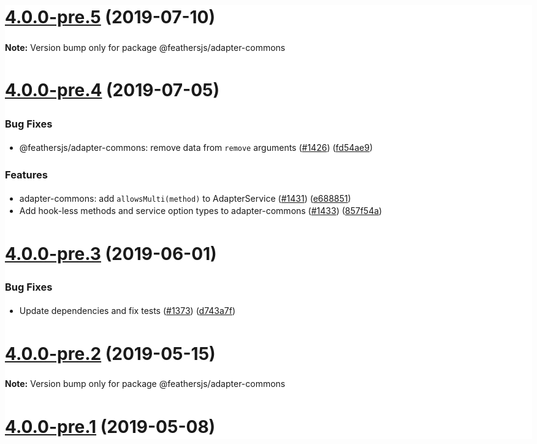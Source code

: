 



# [4.0.0-pre.5](https://github.com/feathersjs/feathers/compare/v4.0.0-pre.4...v4.0.0-pre.5) (2019-07-10)

**Note:** Version bump only for package @feathersjs/adapter-commons





# [4.0.0-pre.4](https://github.com/feathersjs/feathers/compare/v4.0.0-pre.3...v4.0.0-pre.4) (2019-07-05)


### Bug Fixes

* @feathersjs/adapter-commons: remove data from `remove` arguments ([#1426](https://github.com/feathersjs/feathers/issues/1426)) ([fd54ae9](https://github.com/feathersjs/feathers/commit/fd54ae9))


### Features

* adapter-commons: add `allowsMulti(method)` to AdapterService ([#1431](https://github.com/feathersjs/feathers/issues/1431)) ([e688851](https://github.com/feathersjs/feathers/commit/e688851))
* Add hook-less methods and service option types to adapter-commons ([#1433](https://github.com/feathersjs/feathers/issues/1433)) ([857f54a](https://github.com/feathersjs/feathers/commit/857f54a))





# [4.0.0-pre.3](https://github.com/feathersjs/feathers/compare/v4.0.0-pre.2...v4.0.0-pre.3) (2019-06-01)


### Bug Fixes

* Update dependencies and fix tests ([#1373](https://github.com/feathersjs/feathers/issues/1373)) ([d743a7f](https://github.com/feathersjs/feathers/commit/d743a7f))





# [4.0.0-pre.2](https://github.com/feathersjs/feathers/compare/v4.0.0-pre.1...v4.0.0-pre.2) (2019-05-15)

**Note:** Version bump only for package @feathersjs/adapter-commons





# [4.0.0-pre.1](https://github.com/feathersjs/feathers/compare/v4.0.0-pre.0...v4.0.0-pre.1) (2019-05-08)
